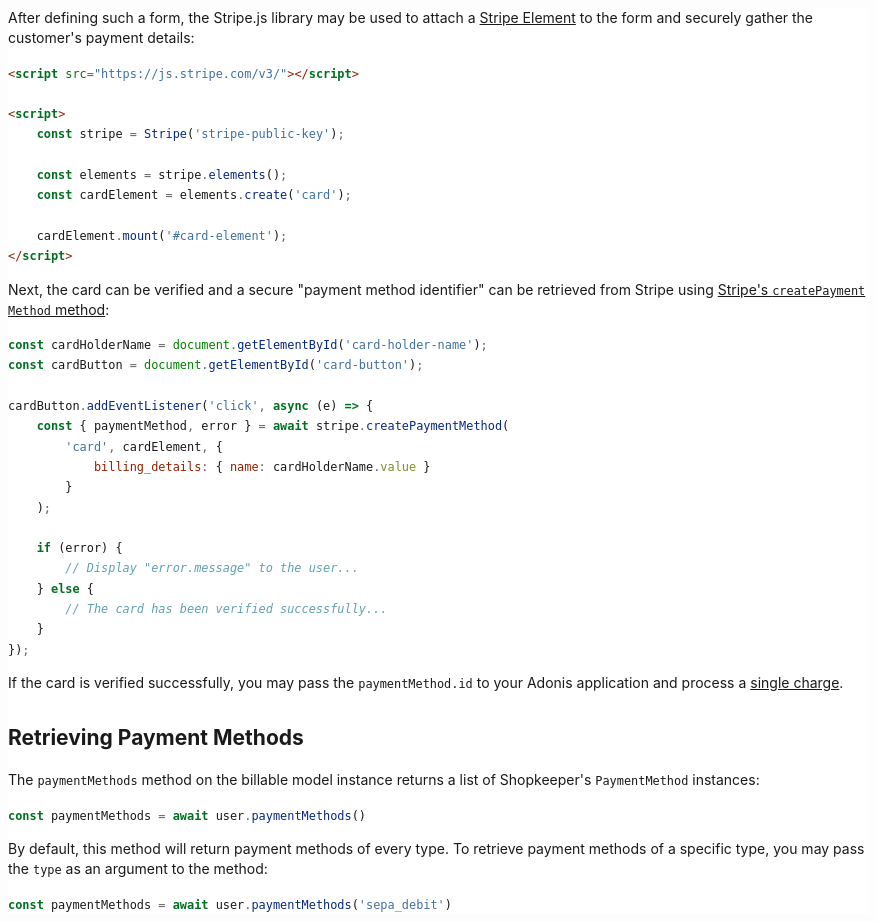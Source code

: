 After defining such a form, the Stripe.js library may be used to attach a [Stripe Element](https://stripe.com/docs/stripe-js) to the form and securely gather the customer's payment details:

```html
<script src="https://js.stripe.com/v3/"></script>

<script>
    const stripe = Stripe('stripe-public-key');

    const elements = stripe.elements();
    const cardElement = elements.create('card');

    cardElement.mount('#card-element');
</script>
```

Next, the card can be verified and a secure "payment method identifier" can be retrieved from Stripe using [Stripe's `createPaymentMethod` method](https://stripe.com/docs/stripe-js/reference#stripe-create-payment-method):

```js
const cardHolderName = document.getElementById('card-holder-name');
const cardButton = document.getElementById('card-button');

cardButton.addEventListener('click', async (e) => {
    const { paymentMethod, error } = await stripe.createPaymentMethod(
        'card', cardElement, {
            billing_details: { name: cardHolderName.value }
        }
    );

    if (error) {
        // Display "error.message" to the user...
    } else {
        // The card has been verified successfully...
    }
});
```

If the card is verified successfully, you may pass the `paymentMethod.id` to your Adonis application and process a [single charge](#simple-charge).

## Retrieving Payment Methods

The `paymentMethods` method on the billable model instance returns a list of Shopkeeper's `PaymentMethod` instances:

```ts
const paymentMethods = await user.paymentMethods()
```

By default, this method will return payment methods of every type. To retrieve payment methods of a specific type, you may pass the `type` as an argument to the method:

```ts
const paymentMethods = await user.paymentMethods('sepa_debit')
```
